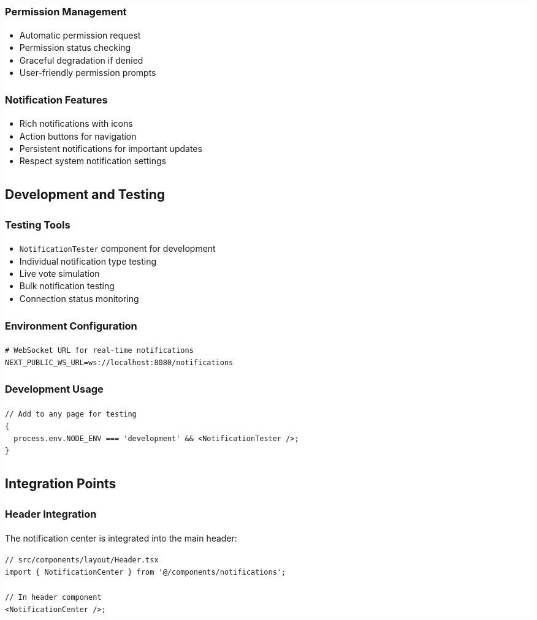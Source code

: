 ### Permission Management

- Automatic permission request
- Permission status checking
- Graceful degradation if denied
- User-friendly permission prompts

### Notification Features

- Rich notifications with icons
- Action buttons for navigation
- Persistent notifications for important updates
- Respect system notification settings

## Development and Testing

### Testing Tools

- `NotificationTester` component for development
- Individual notification type testing
- Live vote simulation
- Bulk notification testing
- Connection status monitoring

### Environment Configuration

```env
# WebSocket URL for real-time notifications
NEXT_PUBLIC_WS_URL=ws://localhost:8080/notifications
```

### Development Usage

```tsx
// Add to any page for testing
{
  process.env.NODE_ENV === 'development' && <NotificationTester />;
}
```

## Integration Points

### Header Integration

The notification center is integrated into the main header:

```tsx
// src/components/layout/Header.tsx
import { NotificationCenter } from '@/components/notifications';

// In header component
<NotificationCenter />;
```
